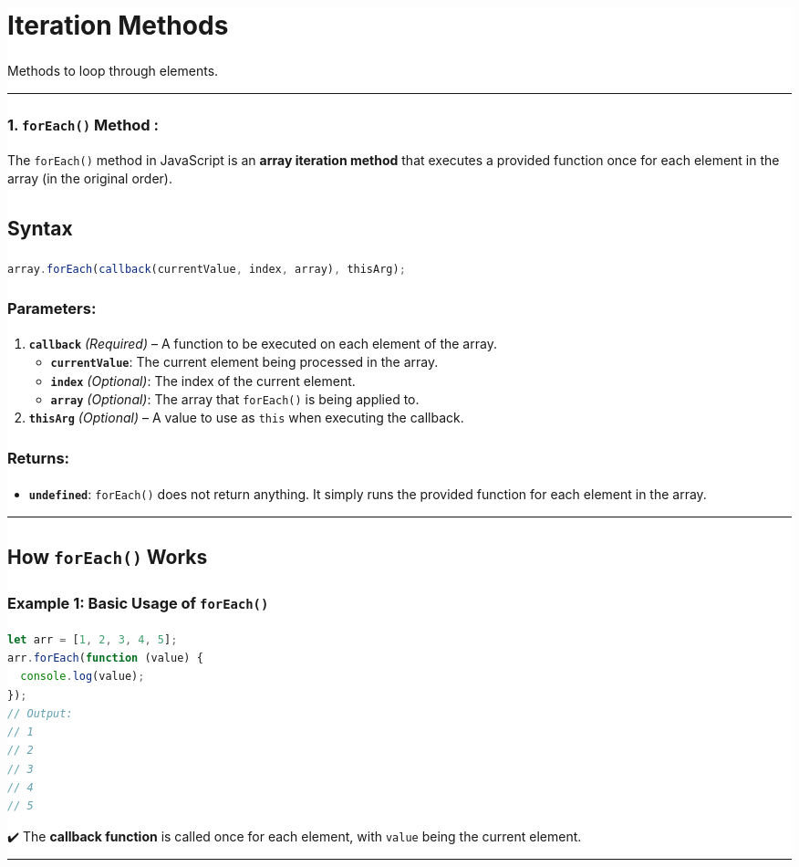 # Iteration Methods

Methods to loop through elements.

---

### 1. `forEach()` Method :

The `forEach()` method in JavaScript is an **array iteration method** that executes a provided function once for each element in the array (in the original order).

## **Syntax**

```javascript
array.forEach(callback(currentValue, index, array), thisArg);
```

### **Parameters:**

1. **`callback`** _(Required)_ – A function to be executed on each element of the array.
   - **`currentValue`**: The current element being processed in the array.
   - **`index`** _(Optional)_: The index of the current element.
   - **`array`** _(Optional)_: The array that `forEach()` is being applied to.
2. **`thisArg`** _(Optional)_ – A value to use as `this` when executing the callback.

### **Returns:**

- **`undefined`**: `forEach()` does not return anything. It simply runs the provided function for each element in the array.

---

## **How `forEach()` Works**

### **Example 1: Basic Usage of `forEach()`**

```javascript
let arr = [1, 2, 3, 4, 5];
arr.forEach(function (value) {
  console.log(value);
});
// Output:
// 1
// 2
// 3
// 4
// 5
```

✔️ The **callback function** is called once for each element, with `value` being the current element.

---